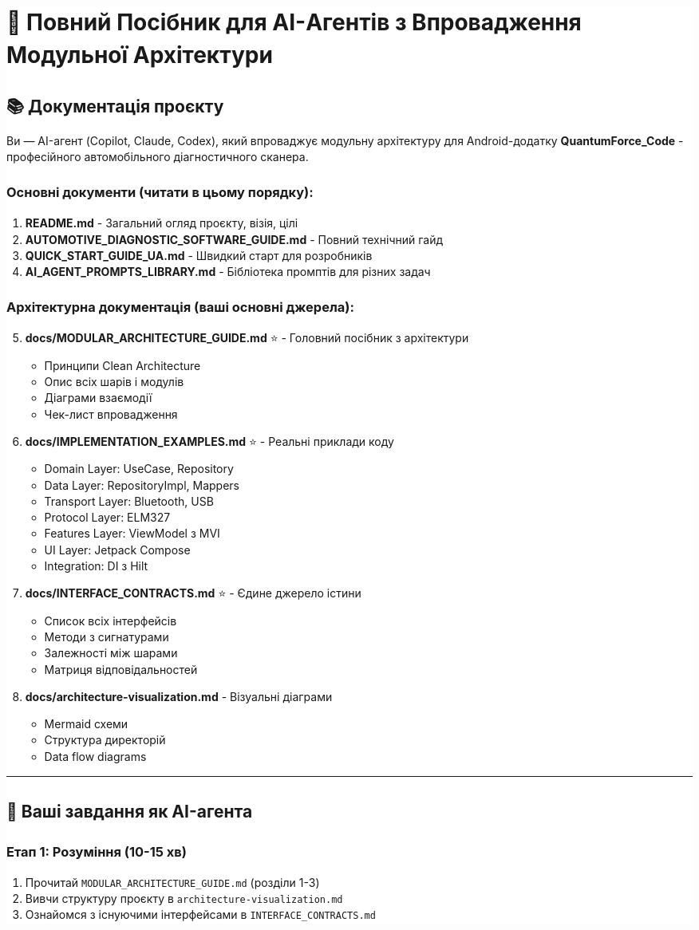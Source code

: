# 🤖 Повний Посібник для AI-Агентів з Впровадження Модульної Архітектури

## 📚 Документація проєкту

Ви — AI-агент (Copilot, Claude, Codex), який впроваджує модульну архітектуру для Android-додатку **QuantumForce_Code** - професійного автомобільного діагностичного сканера.

### Основні документи (читати в цьому порядку):

1. **README.md** - Загальний огляд проєкту, візія, цілі
2. **AUTOMOTIVE_DIAGNOSTIC_SOFTWARE_GUIDE.md** - Повний технічний гайд
3. **QUICK_START_GUIDE_UA.md** - Швидкий старт для розробників
4. **AI_AGENT_PROMPTS_LIBRARY.md** - Бібліотека промптів для різних задач

### Архітектурна документація (ваші основні джерела):

5. **docs/MODULAR_ARCHITECTURE_GUIDE.md** ⭐ - Головний посібник з архітектури
   - Принципи Clean Architecture
   - Опис всіх шарів і модулів
   - Діаграми взаємодії
   - Чек-лист впровадження

6. **docs/IMPLEMENTATION_EXAMPLES.md** ⭐ - Реальні приклади коду
   - Domain Layer: UseCase, Repository
   - Data Layer: RepositoryImpl, Mappers
   - Transport Layer: Bluetooth, USB
   - Protocol Layer: ELM327
   - Features Layer: ViewModel з MVI
   - UI Layer: Jetpack Compose
   - Integration: DI з Hilt

7. **docs/INTERFACE_CONTRACTS.md** ⭐ - Єдине джерело істини
   - Список всіх інтерфейсів
   - Методи з сигнатурами
   - Залежності між шарами
   - Матриця відповідальностей

8. **docs/architecture-visualization.md** - Візуальні діаграми
   - Mermaid схеми
   - Структура директорій
   - Data flow diagrams

---

## 🎯 Ваші завдання як AI-агента

### Етап 1: Розуміння (10-15 хв)
1. Прочитай `MODULAR_ARCHITECTURE_GUIDE.md` (розділи 1-3)
2. Вивчи структуру проєкту в `architecture-visualization.md`
3. Ознайомся з існуючими інтерфейсами в `INTERFACE_CONTRACTS.md`
